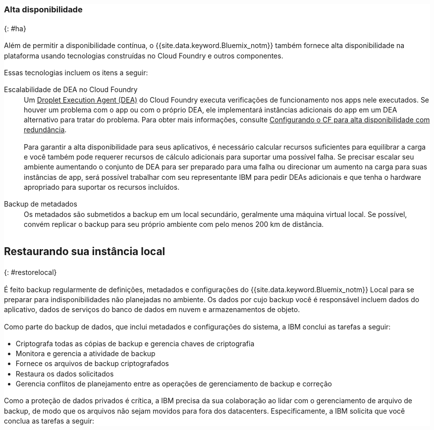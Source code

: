 ### Alta disponibilidade
{: #ha}

Além de permitir a disponibilidade contínua, o {{site.data.keyword.Bluemix_notm}} também fornece alta disponibilidade na plataforma usando tecnologias construídas no Cloud Foundry e outros componentes. 

Essas tecnologias incluem os itens a seguir:

<dl>
<dt>Escalabilidade de DEA no Cloud Foundry</dt>
<dd>Um <a href="https://docs.cloudfoundry.org/concepts/architecture/execution-agent.html" target="_blank">Droplet Execution Agent (DEA)</a> do Cloud Foundry executa verificações de funcionamento nos apps nele executados. Se houver um problema com o app ou com o próprio DEA, ele implementará instâncias adicionais do app em um DEA alternativo para tratar do problema. Para obter mais informações, consulte <a href="https://docs.cloudfoundry.org/concepts/high-availability.html" target="_blank">Configurando o CF para alta disponibilidade com redundância</a>.<br />
<p>Para garantir a alta disponibilidade para seus aplicativos, é necessário calcular recursos suficientes para equilibrar a carga e você também pode requerer recursos de cálculo adicionais para suportar uma possível falha. Se precisar escalar seu ambiente aumentando o conjunto de DEA para ser preparado para uma falha ou direcionar um aumento na carga para suas instâncias de app, será possível trabalhar com seu representante IBM para pedir DEAs adicionais e que tenha o hardware apropriado para suportar os recursos incluídos. </p>
</dd>
<dt>Backup de metadados</dt>
<dd>Os metadados são submetidos a backup em um local secundário, geralmente uma máquina virtual local. Se possível, convém replicar o backup para seu próprio ambiente com pelo menos 200 km de distância.</dd>
</dl>

## Restaurando sua instância local
{: #restorelocal}

É feito backup regularmente de definições, metadados e configurações do {{site.data.keyword.Bluemix_notm}} Local para se preparar para indisponibilidades não planejadas no ambiente. Os dados por cujo backup você é responsável incluem dados do aplicativo, dados de serviços do banco de dados em nuvem e armazenamentos de objeto.

Como parte do backup de dados, que inclui metadados e configurações do sistema, a IBM conclui as tarefas a seguir:

<ul>
<li>Criptografa todas as cópias de backup e gerencia chaves de criptografia</li>
<li>Monitora e gerencia a atividade de backup</li>
<li>Fornece os arquivos de backup criptografados</li>
<li>Restaura os dados solicitados</li>
<li>Gerencia conflitos de planejamento entre as operações de gerenciamento de backup e correção</li>
</ul>

Como a proteção de dados privados é crítica, a IBM precisa da sua colaboração ao lidar com o gerenciamento de arquivo de backup, de modo que os arquivos não sejam movidos para fora dos datacenters. Especificamente, a IBM solicita que você conclua as tarefas a seguir:
